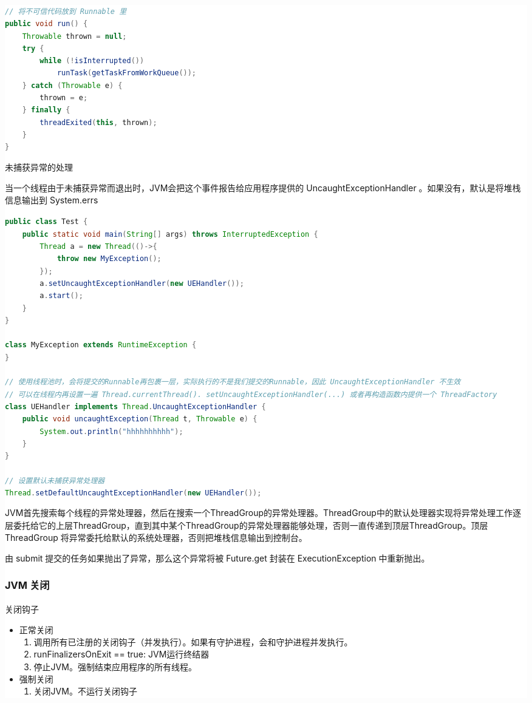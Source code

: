 ```java
// 将不可信代码放到 Runnable 里
public void run() {
    Throwable thrown = null;
    try {
        while (!isInterrupted())
            runTask(getTaskFromWorkQueue());
    } catch (Throwable e) {
        thrown = e;
    } finally {
        threadExited(this, thrown);
    }
}
```

未捕获异常的处理

当一个线程由于未捕获异常而退出时，JVM会把这个事件报告给应用程序提供的 UncaughtExceptionHandler 。如果没有，默认是将堆栈信息输出到 System.errs

```java
public class Test {
    public static void main(String[] args) throws InterruptedException {
        Thread a = new Thread(()->{
            throw new MyException();
        });
        a.setUncaughtExceptionHandler(new UEHandler());
        a.start();
    }
}

class MyException extends RuntimeException {
}

// 使用线程池时，会将提交的Runnable再包裹一层，实际执行的不是我们提交的Runnable，因此 UncaughtExceptionHandler 不生效
// 可以在线程内再设置一遍 Thread.currentThread(). setUncaughtExceptionHandler(...) 或者再构造函数内提供一个 ThreadFactory
class UEHandler implements Thread.UncaughtExceptionHandler {
    public void uncaughtException(Thread t, Throwable e) {
        System.out.println("hhhhhhhhhh");
    }
}

// 设置默认未捕获异常处理器
Thread.setDefaultUncaughtExceptionHandler(new UEHandler());
```

JVM首先搜索每个线程的异常处理器，然后在搜索一个ThreadGroup的异常处理器。ThreadGroup中的默认处理器实现将异常处理工作逐层委托给它的上层ThreadGroup，直到其中某个ThreadGroup的异常处理器能够处理，否则一直传递到顶层ThreadGroup。顶层 ThreadGroup 将异常委托给默认的系统处理器，否则把堆栈信息输出到控制台。

由 submit 提交的任务如果抛出了异常，那么这个异常将被 Future.get 封装在 ExecutionException 中重新抛出。

### JVM 关闭

关闭钩子

- 正常关闭
    1. 调用所有已注册的关闭钩子（并发执行）。如果有守护进程，会和守护进程并发执行。
    2. runFinalizersOnExit == true: JVM运行终结器
    3. 停止JVM。强制结束应用程序的所有线程。
- 强制关闭
    1. 关闭JVM。不运行关闭钩子
